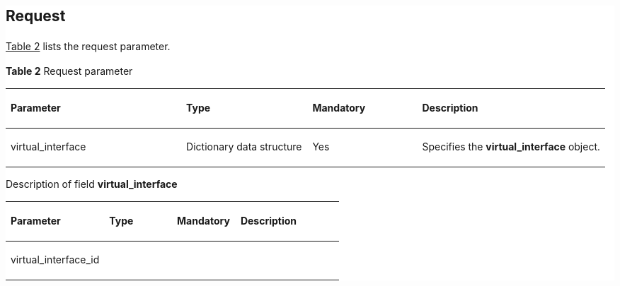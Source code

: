 ## Request<a name="section17286486143924"></a>

[Table 2](#table10476506155243)  lists the request parameter.

**Table  2**  Request parameter

<a name="table10476506155243"></a>
<table><thead align="left"><tr id="row28606500155243"><th class="cellrowborder" valign="top" width="29.299999999999997%" id="mcps1.2.5.1.1"><p id="p28732152155335"><a name="p28732152155335"></a><a name="p28732152155335"></a>Parameter</p>
</th>
<th class="cellrowborder" valign="top" width="21.060000000000002%" id="mcps1.2.5.1.2"><p id="p45602971155335"><a name="p45602971155335"></a><a name="p45602971155335"></a>Type</p>
</th>
<th class="cellrowborder" valign="top" width="18.310000000000002%" id="mcps1.2.5.1.3"><p id="p2853179155335"><a name="p2853179155335"></a><a name="p2853179155335"></a>Mandatory</p>
</th>
<th class="cellrowborder" valign="top" width="31.330000000000002%" id="mcps1.2.5.1.4"><p id="p29780927155335"><a name="p29780927155335"></a><a name="p29780927155335"></a>Description</p>
</th>
</tr>
</thead>
<tbody><tr id="row17724599155243"><td class="cellrowborder" valign="top" width="29.299999999999997%" headers="mcps1.2.5.1.1 "><p id="p26406454155243"><a name="p26406454155243"></a><a name="p26406454155243"></a>virtual_interface</p>
</td>
<td class="cellrowborder" valign="top" width="21.060000000000002%" headers="mcps1.2.5.1.2 "><p id="p58548062155243"><a name="p58548062155243"></a><a name="p58548062155243"></a>Dictionary data structure</p>
</td>
<td class="cellrowborder" valign="top" width="18.310000000000002%" headers="mcps1.2.5.1.3 "><p id="p44772566155243"><a name="p44772566155243"></a><a name="p44772566155243"></a>Yes</p>
</td>
<td class="cellrowborder" valign="top" width="31.330000000000002%" headers="mcps1.2.5.1.4 "><p id="p2699206155243"><a name="p2699206155243"></a><a name="p2699206155243"></a>Specifies the <strong id="b842352706194219"><a name="b842352706194219"></a><a name="b842352706194219"></a>virtual_interface</strong> object.</p>
</td>
</tr>
</tbody>
</table>

Description of field  **virtual\_interface**

<a name="table41417936143924"></a>
<table><thead align="left"><tr id="row60831409143924"><th class="cellrowborder" valign="top" width="29.590000000000003%" id="mcps1.1.5.1.1"><p id="p38838355143924"><a name="p38838355143924"></a><a name="p38838355143924"></a>Parameter</p>
</th>
<th class="cellrowborder" valign="top" width="20.35%" id="mcps1.1.5.1.2"><p id="p63189637143924"><a name="p63189637143924"></a><a name="p63189637143924"></a>Type</p>
</th>
<th class="cellrowborder" valign="top" width="19.09%" id="mcps1.1.5.1.3"><p id="p49522103143924"><a name="p49522103143924"></a><a name="p49522103143924"></a>Mandatory</p>
</th>
<th class="cellrowborder" valign="top" width="30.970000000000002%" id="mcps1.1.5.1.4"><p id="p21616645143924"><a name="p21616645143924"></a><a name="p21616645143924"></a>Description</p>
</th>
</tr>
</thead>
<tbody><tr id="row18728126143924"><td class="cellrowborder" valign="top" width="29.590000000000003%" headers="mcps1.1.5.1.1 "><p id="p7948256143924"><a name="p7948256143924"></a><a name="p7948256143924"></a>virtual_interface_id</p>
</td>